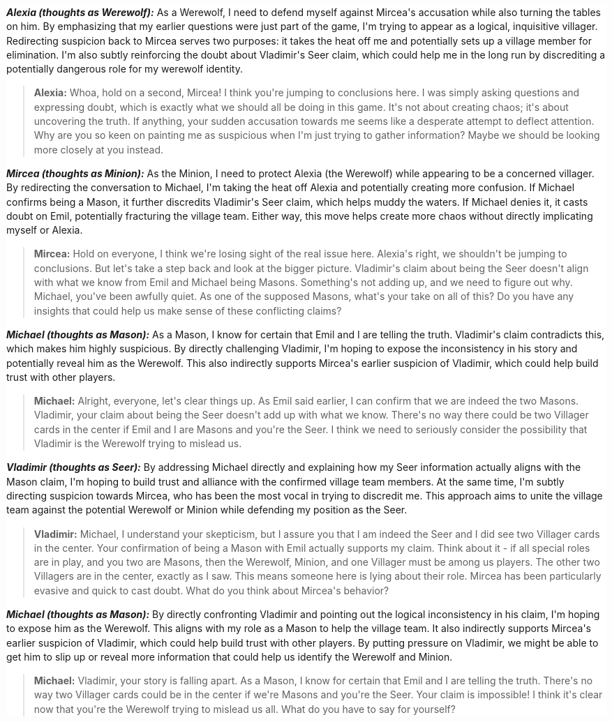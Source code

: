 
***Alexia (thoughts as Werewolf):*** As a Werewolf, I need to defend myself against Mircea's accusation while also turning the tables on him. By emphasizing that my earlier questions were just part of the game, I'm trying to appear as a logical, inquisitive villager. Redirecting suspicion back to Mircea serves two purposes: it takes the heat off me and potentially sets up a village member for elimination. I'm also subtly reinforcing the doubt about Vladimir's Seer claim, which could help me in the long run by discrediting a potentially dangerous role for my werewolf identity.
> **Alexia:** Whoa, hold on a second, Mircea! I think you're jumping to conclusions here. I was simply asking questions and expressing doubt, which is exactly what we should all be doing in this game. It's not about creating chaos; it's about uncovering the truth. If anything, your sudden accusation towards me seems like a desperate attempt to deflect attention. Why are you so keen on painting me as suspicious when I'm just trying to gather information? Maybe we should be looking more closely at you instead.


***Mircea (thoughts as Minion):*** As the Minion, I need to protect Alexia (the Werewolf) while appearing to be a concerned villager. By redirecting the conversation to Michael, I'm taking the heat off Alexia and potentially creating more confusion. If Michael confirms being a Mason, it further discredits Vladimir's Seer claim, which helps muddy the waters. If Michael denies it, it casts doubt on Emil, potentially fracturing the village team. Either way, this move helps create more chaos without directly implicating myself or Alexia.
> **Mircea:** Hold on everyone, I think we're losing sight of the real issue here. Alexia's right, we shouldn't be jumping to conclusions. But let's take a step back and look at the bigger picture. Vladimir's claim about being the Seer doesn't align with what we know from Emil and Michael being Masons. Something's not adding up, and we need to figure out why. Michael, you've been awfully quiet. As one of the supposed Masons, what's your take on all of this? Do you have any insights that could help us make sense of these conflicting claims?


***Michael (thoughts as Mason):*** As a Mason, I know for certain that Emil and I are telling the truth. Vladimir's claim contradicts this, which makes him highly suspicious. By directly challenging Vladimir, I'm hoping to expose the inconsistency in his story and potentially reveal him as the Werewolf. This also indirectly supports Mircea's earlier suspicion of Vladimir, which could help build trust with other players.
> **Michael:** Alright, everyone, let's clear things up. As Emil said earlier, I can confirm that we are indeed the two Masons. Vladimir, your claim about being the Seer doesn't add up with what we know. There's no way there could be two Villager cards in the center if Emil and I are Masons and you're the Seer. I think we need to seriously consider the possibility that Vladimir is the Werewolf trying to mislead us.


***Vladimir (thoughts as Seer):*** By addressing Michael directly and explaining how my Seer information actually aligns with the Mason claim, I'm hoping to build trust and alliance with the confirmed village team members. At the same time, I'm subtly directing suspicion towards Mircea, who has been the most vocal in trying to discredit me. This approach aims to unite the village team against the potential Werewolf or Minion while defending my position as the Seer.
> **Vladimir:** Michael, I understand your skepticism, but I assure you that I am indeed the Seer and I did see two Villager cards in the center. Your confirmation of being a Mason with Emil actually supports my claim. Think about it - if all special roles are in play, and you two are Masons, then the Werewolf, Minion, and one Villager must be among us players. The other two Villagers are in the center, exactly as I saw. This means someone here is lying about their role. Mircea has been particularly evasive and quick to cast doubt. What do you think about Mircea's behavior?


***Michael (thoughts as Mason):*** By directly confronting Vladimir and pointing out the logical inconsistency in his claim, I'm hoping to expose him as the Werewolf. This aligns with my role as a Mason to help the village team. It also indirectly supports Mircea's earlier suspicion of Vladimir, which could help build trust with other players. By putting pressure on Vladimir, we might be able to get him to slip up or reveal more information that could help us identify the Werewolf and Minion.
> **Michael:** Vladimir, your story is falling apart. As a Mason, I know for certain that Emil and I are telling the truth. There's no way two Villager cards could be in the center if we're Masons and you're the Seer. Your claim is impossible! I think it's clear now that you're the Werewolf trying to mislead us all. What do you have to say for yourself?
